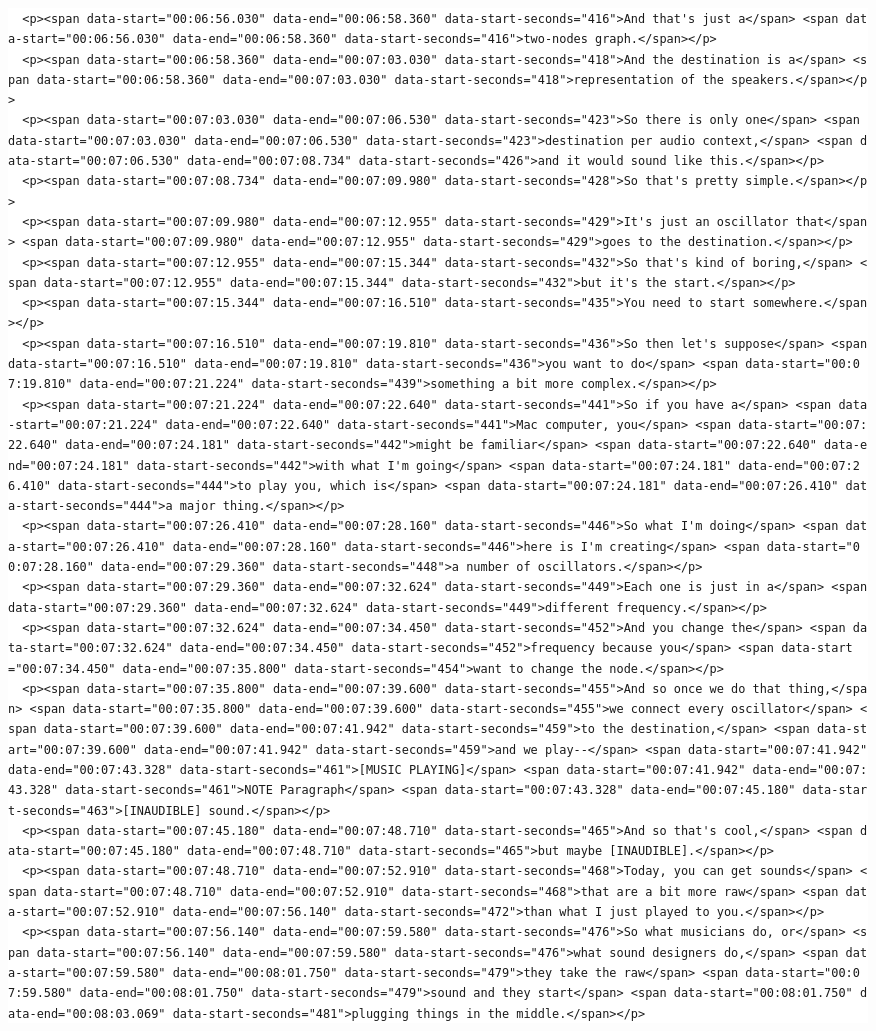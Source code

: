       <p><span data-start="00:06:56.030" data-end="00:06:58.360" data-start-seconds="416">And that's just a</span> <span data-start="00:06:56.030" data-end="00:06:58.360" data-start-seconds="416">two-nodes graph.</span></p>
      <p><span data-start="00:06:58.360" data-end="00:07:03.030" data-start-seconds="418">And the destination is a</span> <span data-start="00:06:58.360" data-end="00:07:03.030" data-start-seconds="418">representation of the speakers.</span></p>
      <p><span data-start="00:07:03.030" data-end="00:07:06.530" data-start-seconds="423">So there is only one</span> <span data-start="00:07:03.030" data-end="00:07:06.530" data-start-seconds="423">destination per audio context,</span> <span data-start="00:07:06.530" data-end="00:07:08.734" data-start-seconds="426">and it would sound like this.</span></p>
      <p><span data-start="00:07:08.734" data-end="00:07:09.980" data-start-seconds="428">So that's pretty simple.</span></p>
      <p><span data-start="00:07:09.980" data-end="00:07:12.955" data-start-seconds="429">It's just an oscillator that</span> <span data-start="00:07:09.980" data-end="00:07:12.955" data-start-seconds="429">goes to the destination.</span></p>
      <p><span data-start="00:07:12.955" data-end="00:07:15.344" data-start-seconds="432">So that's kind of boring,</span> <span data-start="00:07:12.955" data-end="00:07:15.344" data-start-seconds="432">but it's the start.</span></p>
      <p><span data-start="00:07:15.344" data-end="00:07:16.510" data-start-seconds="435">You need to start somewhere.</span></p>
      <p><span data-start="00:07:16.510" data-end="00:07:19.810" data-start-seconds="436">So then let's suppose</span> <span data-start="00:07:16.510" data-end="00:07:19.810" data-start-seconds="436">you want to do</span> <span data-start="00:07:19.810" data-end="00:07:21.224" data-start-seconds="439">something a bit more complex.</span></p>
      <p><span data-start="00:07:21.224" data-end="00:07:22.640" data-start-seconds="441">So if you have a</span> <span data-start="00:07:21.224" data-end="00:07:22.640" data-start-seconds="441">Mac computer, you</span> <span data-start="00:07:22.640" data-end="00:07:24.181" data-start-seconds="442">might be familiar</span> <span data-start="00:07:22.640" data-end="00:07:24.181" data-start-seconds="442">with what I'm going</span> <span data-start="00:07:24.181" data-end="00:07:26.410" data-start-seconds="444">to play you, which is</span> <span data-start="00:07:24.181" data-end="00:07:26.410" data-start-seconds="444">a major thing.</span></p>
      <p><span data-start="00:07:26.410" data-end="00:07:28.160" data-start-seconds="446">So what I'm doing</span> <span data-start="00:07:26.410" data-end="00:07:28.160" data-start-seconds="446">here is I'm creating</span> <span data-start="00:07:28.160" data-end="00:07:29.360" data-start-seconds="448">a number of oscillators.</span></p>
      <p><span data-start="00:07:29.360" data-end="00:07:32.624" data-start-seconds="449">Each one is just in a</span> <span data-start="00:07:29.360" data-end="00:07:32.624" data-start-seconds="449">different frequency.</span></p>
      <p><span data-start="00:07:32.624" data-end="00:07:34.450" data-start-seconds="452">And you change the</span> <span data-start="00:07:32.624" data-end="00:07:34.450" data-start-seconds="452">frequency because you</span> <span data-start="00:07:34.450" data-end="00:07:35.800" data-start-seconds="454">want to change the node.</span></p>
      <p><span data-start="00:07:35.800" data-end="00:07:39.600" data-start-seconds="455">And so once we do that thing,</span> <span data-start="00:07:35.800" data-end="00:07:39.600" data-start-seconds="455">we connect every oscillator</span> <span data-start="00:07:39.600" data-end="00:07:41.942" data-start-seconds="459">to the destination,</span> <span data-start="00:07:39.600" data-end="00:07:41.942" data-start-seconds="459">and we play--</span> <span data-start="00:07:41.942" data-end="00:07:43.328" data-start-seconds="461">[MUSIC PLAYING]</span> <span data-start="00:07:41.942" data-end="00:07:43.328" data-start-seconds="461">NOTE Paragraph</span> <span data-start="00:07:43.328" data-end="00:07:45.180" data-start-seconds="463">[INAUDIBLE] sound.</span></p>
      <p><span data-start="00:07:45.180" data-end="00:07:48.710" data-start-seconds="465">And so that's cool,</span> <span data-start="00:07:45.180" data-end="00:07:48.710" data-start-seconds="465">but maybe [INAUDIBLE].</span></p>
      <p><span data-start="00:07:48.710" data-end="00:07:52.910" data-start-seconds="468">Today, you can get sounds</span> <span data-start="00:07:48.710" data-end="00:07:52.910" data-start-seconds="468">that are a bit more raw</span> <span data-start="00:07:52.910" data-end="00:07:56.140" data-start-seconds="472">than what I just played to you.</span></p>
      <p><span data-start="00:07:56.140" data-end="00:07:59.580" data-start-seconds="476">So what musicians do, or</span> <span data-start="00:07:56.140" data-end="00:07:59.580" data-start-seconds="476">what sound designers do,</span> <span data-start="00:07:59.580" data-end="00:08:01.750" data-start-seconds="479">they take the raw</span> <span data-start="00:07:59.580" data-end="00:08:01.750" data-start-seconds="479">sound and they start</span> <span data-start="00:08:01.750" data-end="00:08:03.069" data-start-seconds="481">plugging things in the middle.</span></p>